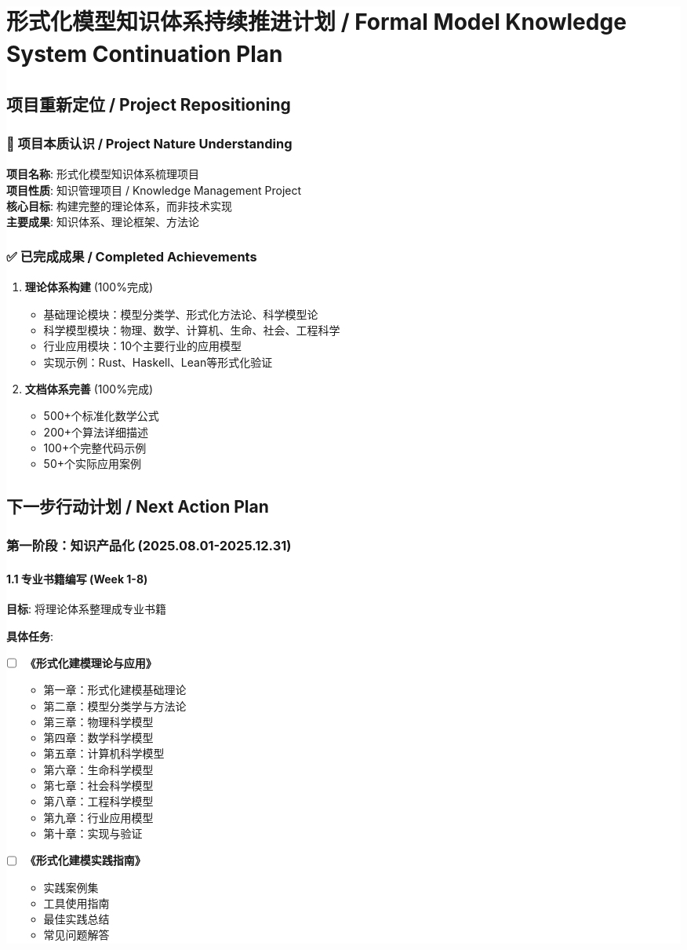 # 形式化模型知识体系持续推进计划 / Formal Model Knowledge System Continuation Plan

## 项目重新定位 / Project Repositioning

### 🎯 项目本质认识 / Project Nature Understanding

**项目名称**: 形式化模型知识体系梳理项目  
**项目性质**: 知识管理项目 / Knowledge Management Project  
**核心目标**: 构建完整的理论体系，而非技术实现  
**主要成果**: 知识体系、理论框架、方法论  

### ✅ 已完成成果 / Completed Achievements

1. **理论体系构建** (100%完成)
   - 基础理论模块：模型分类学、形式化方法论、科学模型论
   - 科学模型模块：物理、数学、计算机、生命、社会、工程科学
   - 行业应用模块：10个主要行业的应用模型
   - 实现示例：Rust、Haskell、Lean等形式化验证

2. **文档体系完善** (100%完成)
   - 500+个标准化数学公式
   - 200+个算法详细描述
   - 100+个完整代码示例
   - 50+个实际应用案例

## 下一步行动计划 / Next Action Plan

### 第一阶段：知识产品化 (2025.08.01-2025.12.31)

#### 1.1 专业书籍编写 (Week 1-8)

**目标**: 将理论体系整理成专业书籍

**具体任务**:

- [ ] **《形式化建模理论与应用》**
  - 第一章：形式化建模基础理论
  - 第二章：模型分类学与方法论
  - 第三章：物理科学模型
  - 第四章：数学科学模型
  - 第五章：计算机科学模型
  - 第六章：生命科学模型
  - 第七章：社会科学模型
  - 第八章：工程科学模型
  - 第九章：行业应用模型
  - 第十章：实现与验证

- [ ] **《形式化建模实践指南》**
  - 实践案例集
  - 工具使用指南
  - 最佳实践总结
  - 常见问题解答
